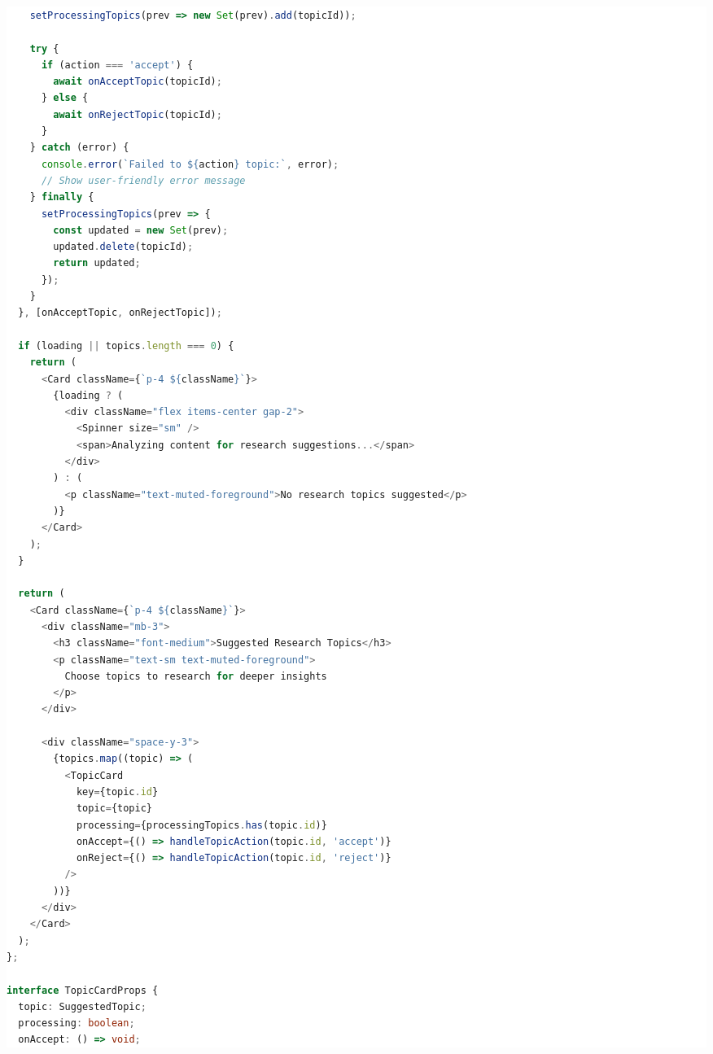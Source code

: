 ```typescript
    setProcessingTopics(prev => new Set(prev).add(topicId));
    
    try {
      if (action === 'accept') {
        await onAcceptTopic(topicId);
      } else {
        await onRejectTopic(topicId);
      }
    } catch (error) {
      console.error(`Failed to ${action} topic:`, error);
      // Show user-friendly error message
    } finally {
      setProcessingTopics(prev => {
        const updated = new Set(prev);
        updated.delete(topicId);
        return updated;
      });
    }
  }, [onAcceptTopic, onRejectTopic]);

  if (loading || topics.length === 0) {
    return (
      <Card className={`p-4 ${className}`}>
        {loading ? (
          <div className="flex items-center gap-2">
            <Spinner size="sm" />
            <span>Analyzing content for research suggestions...</span>
          </div>
        ) : (
          <p className="text-muted-foreground">No research topics suggested</p>
        )}
      </Card>
    );
  }

  return (
    <Card className={`p-4 ${className}`}>
      <div className="mb-3">
        <h3 className="font-medium">Suggested Research Topics</h3>
        <p className="text-sm text-muted-foreground">
          Choose topics to research for deeper insights
        </p>
      </div>
      
      <div className="space-y-3">
        {topics.map((topic) => (
          <TopicCard
            key={topic.id}
            topic={topic}
            processing={processingTopics.has(topic.id)}
            onAccept={() => handleTopicAction(topic.id, 'accept')}
            onReject={() => handleTopicAction(topic.id, 'reject')}
          />
        ))}
      </div>
    </Card>
  );
};

interface TopicCardProps {
  topic: SuggestedTopic;
  processing: boolean;
  onAccept: () => void;
```